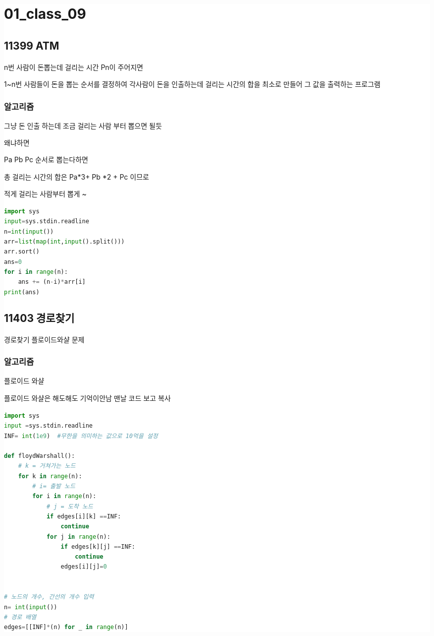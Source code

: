 # 01_class_09

## 11399 ATM

n번 사람이 돈뽑는데 걸리는 시간 Pn이 주어지면 

1~n번 사람들이 돈을 뽑는 순서를 결정하여 각사람이 돈을 인출하는데 걸리는 시간의 합을 최소로 만들어 그 값을 출력하는 프로그램

### 알고리즘

그냥 돈 인출 하는데 조금 걸리는 사람 부터 뽑으면 될듯 

왜냐하면 

Pa Pb Pc  순서로 뽑는다하면 

총 걸리는 시간의 합은 Pa*3+ Pb *2 + Pc 이므로 

적게 걸리는 사람부터 뽑게 ~

```python
import sys
input=sys.stdin.readline
n=int(input())
arr=list(map(int,input().split()))
arr.sort()
ans=0
for i in range(n):
    ans += (n-i)*arr[i]
print(ans)
```

## 11403 경로찾기

경로찾기 플로이드와샬 문제

### 알고리즘

 플로이드 와샬

 플로이드 와샬은 해도해도 기억이안남 맨날 코드 보고 복사 

```python
import sys
input =sys.stdin.readline
INF= int(1e9)  #무한을 의미하는 값으로 10억을 설정

def floydWarshall():
    # k = 거쳐가는 노드
    for k in range(n):
        # i= 출발 노드
        for i in range(n):
            # j = 도착 노드
            if edges[i][k] ==INF:
                continue
            for j in range(n):
                if edges[k][j] ==INF:
                    continue
                edges[i][j]=0


# 노드의 개수, 간선의 개수 입력
n= int(input())
# 경로 배열
edges=[[INF]*(n) for _ in range(n)]

```